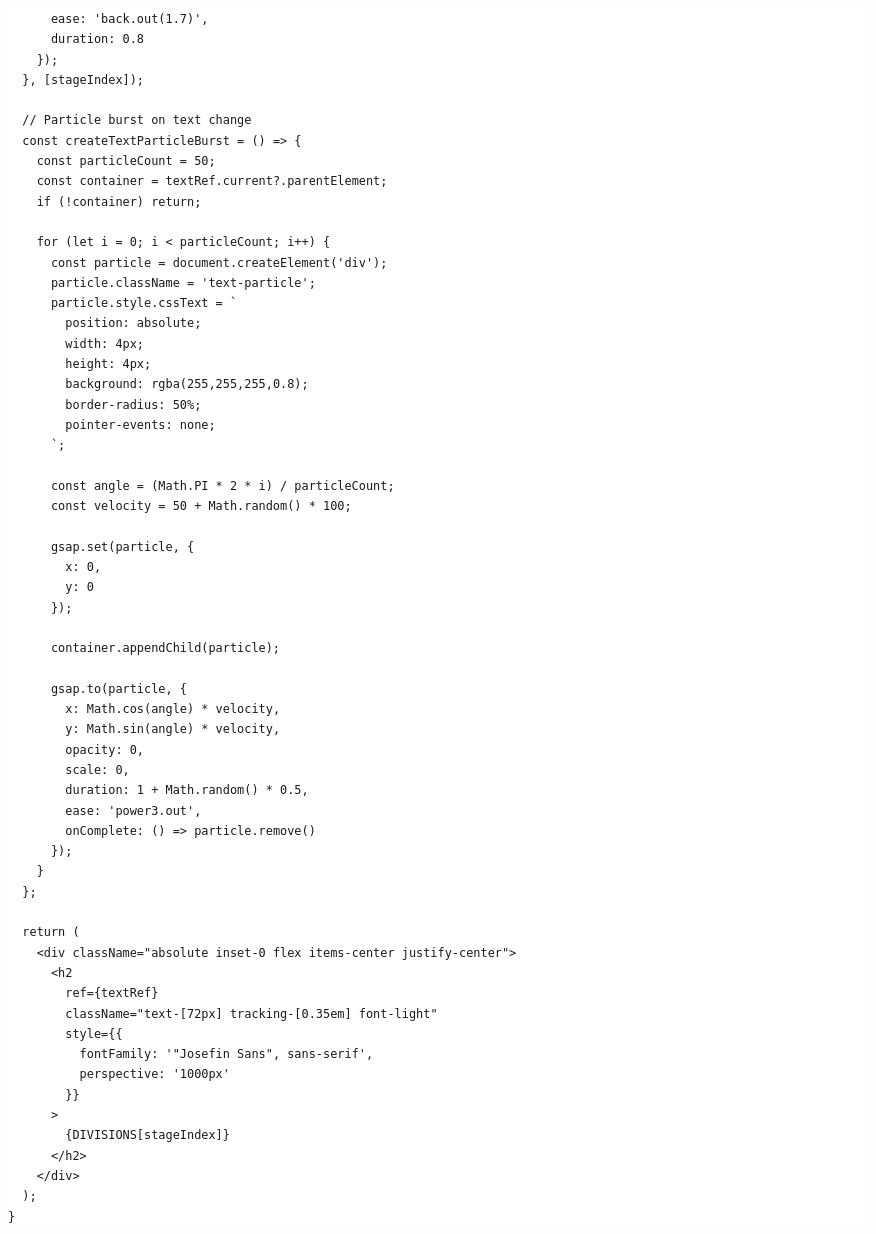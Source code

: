 ```tsx
      ease: 'back.out(1.7)',
      duration: 0.8
    });
  }, [stageIndex]);
  
  // Particle burst on text change
  const createTextParticleBurst = () => {
    const particleCount = 50;
    const container = textRef.current?.parentElement;
    if (!container) return;
    
    for (let i = 0; i < particleCount; i++) {
      const particle = document.createElement('div');
      particle.className = 'text-particle';
      particle.style.cssText = `
        position: absolute;
        width: 4px;
        height: 4px;
        background: rgba(255,255,255,0.8);
        border-radius: 50%;
        pointer-events: none;
      `;
      
      const angle = (Math.PI * 2 * i) / particleCount;
      const velocity = 50 + Math.random() * 100;
      
      gsap.set(particle, {
        x: 0,
        y: 0
      });
      
      container.appendChild(particle);
      
      gsap.to(particle, {
        x: Math.cos(angle) * velocity,
        y: Math.sin(angle) * velocity,
        opacity: 0,
        scale: 0,
        duration: 1 + Math.random() * 0.5,
        ease: 'power3.out',
        onComplete: () => particle.remove()
      });
    }
  };
  
  return (
    <div className="absolute inset-0 flex items-center justify-center">
      <h2 
        ref={textRef}
        className="text-[72px] tracking-[0.35em] font-light"
        style={{
          fontFamily: '"Josefin Sans", sans-serif',
          perspective: '1000px'
        }}
      >
        {DIVISIONS[stageIndex]}
      </h2>
    </div>
  );
}
```
